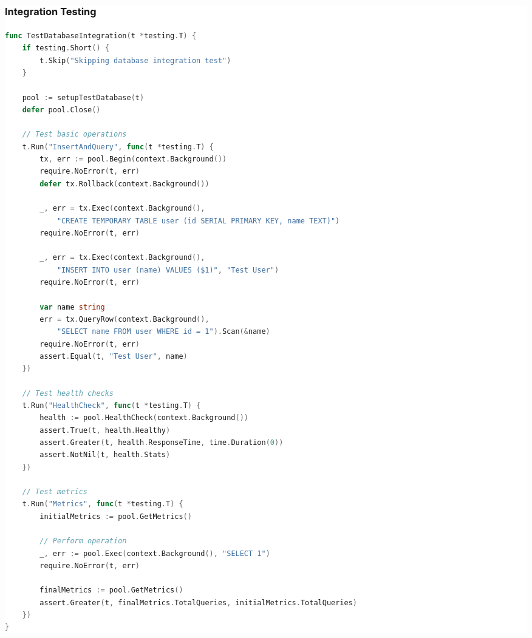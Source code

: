 ### Integration Testing

```go
func TestDatabaseIntegration(t *testing.T) {
    if testing.Short() {
        t.Skip("Skipping database integration test")
    }
    
    pool := setupTestDatabase(t)
    defer pool.Close()
    
    // Test basic operations
    t.Run("InsertAndQuery", func(t *testing.T) {
        tx, err := pool.Begin(context.Background())
        require.NoError(t, err)
        defer tx.Rollback(context.Background())
        
        _, err = tx.Exec(context.Background(), 
            "CREATE TEMPORARY TABLE user (id SERIAL PRIMARY KEY, name TEXT)")
        require.NoError(t, err)
        
        _, err = tx.Exec(context.Background(), 
            "INSERT INTO user (name) VALUES ($1)", "Test User")
        require.NoError(t, err)
        
        var name string
        err = tx.QueryRow(context.Background(), 
            "SELECT name FROM user WHERE id = 1").Scan(&name)
        require.NoError(t, err)
        assert.Equal(t, "Test User", name)
    })
    
    // Test health checks
    t.Run("HealthCheck", func(t *testing.T) {
        health := pool.HealthCheck(context.Background())
        assert.True(t, health.Healthy)
        assert.Greater(t, health.ResponseTime, time.Duration(0))
        assert.NotNil(t, health.Stats)
    })
    
    // Test metrics
    t.Run("Metrics", func(t *testing.T) {
        initialMetrics := pool.GetMetrics()
        
        // Perform operation
        _, err := pool.Exec(context.Background(), "SELECT 1")
        require.NoError(t, err)
        
        finalMetrics := pool.GetMetrics()
        assert.Greater(t, finalMetrics.TotalQueries, initialMetrics.TotalQueries)
    })
}
```
